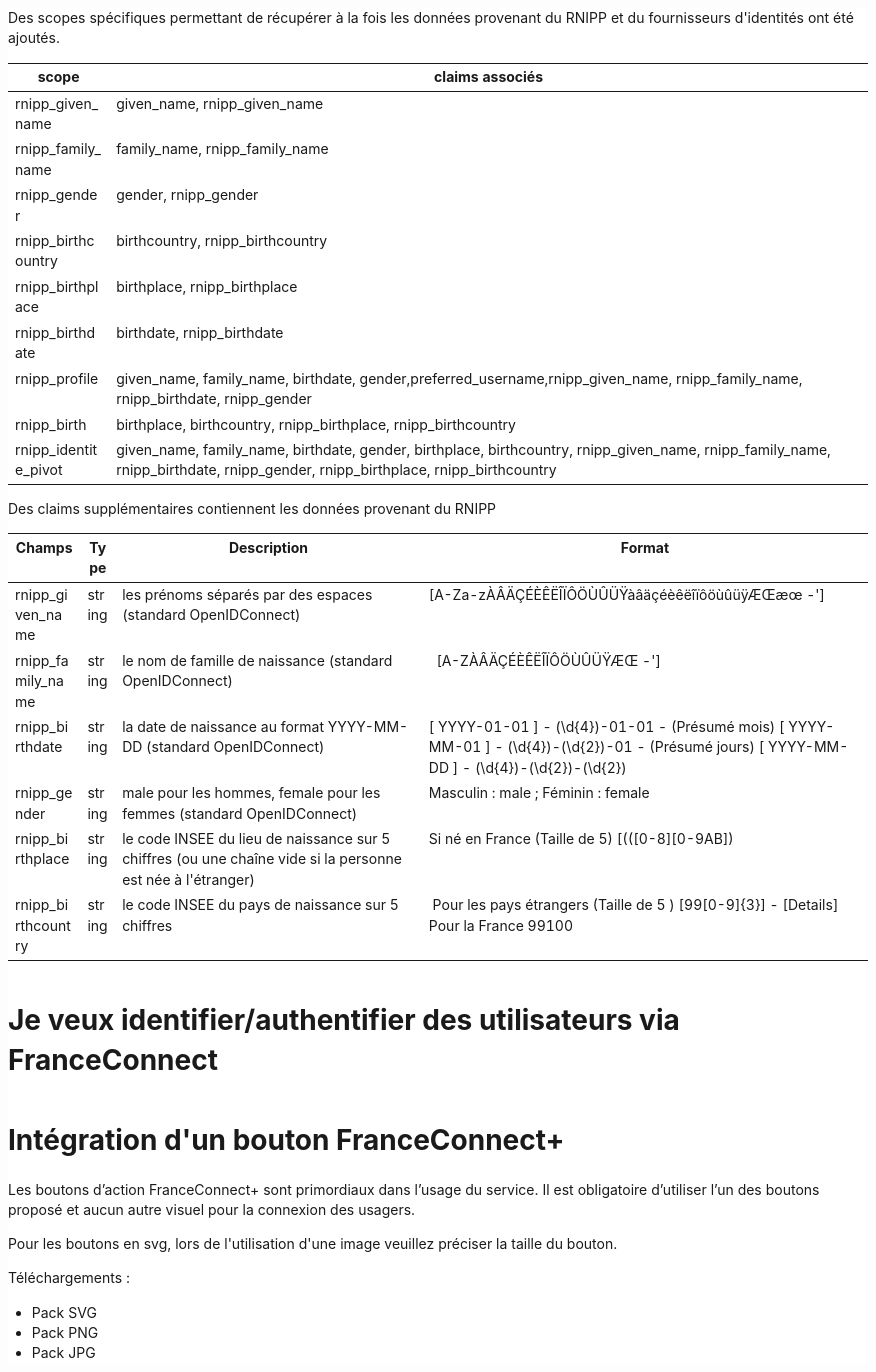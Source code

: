 Des scopes spécifiques permettant de récupérer à la fois les données provenant du RNIPP et du fournisseurs d'identités ont été ajoutés. 

| scope | claims associés |
| ------ | ------ |
| rnipp_given_name | given_name, rnipp_given_name |
| rnipp_family_name | family_name, rnipp_family_name |
| rnipp_gender | gender, rnipp_gender |
| rnipp_birthcountry | birthcountry, rnipp_birthcountry |
| rnipp_birthplace | birthplace, rnipp_birthplace |
| rnipp_birthdate | birthdate, rnipp_birthdate |
| rnipp_profile | given_name, family_name, birthdate, gender,preferred_username,rnipp_given_name, rnipp_family_name, rnipp_birthdate, rnipp_gender |
| rnipp_birth | birthplace, birthcountry, rnipp_birthplace, rnipp_birthcountry |
| rnipp_identite_pivot | given_name, family_name, birthdate, gender, birthplace, birthcountry, rnipp_given_name, rnipp_family_name, rnipp_birthdate, rnipp_gender, rnipp_birthplace, rnipp_birthcountry|

Des claims supplémentaires contiennent les données provenant du RNIPP

| Champs       | Type   | Description | Format |
|--------------|--------|-------------|--------|
| rnipp_given_name   | string | les prénoms séparés par des espaces (standard OpenIDConnect) | [A-Za-zÀÂÄÇÉÈÊËÎÏÔÖÙÛÜŸàâäçéèêëîïôöùûüÿÆŒæœ -'] |                                             |
| rnipp_family_name  | string | le nom de famille de naissance (standard OpenIDConnect) |  [A-ZÀÂÄÇÉÈÊËÎÏÔÖÙÛÜŸÆŒ \-']|                                                 |
| rnipp_birthdate    | string | la date de naissance au format YYYY-MM-DD (standard OpenIDConnect)                                    | [ YYYY-01-01 ] - (\d{4})-01-01 - (Présumé mois) [ YYYY-MM-01 ] - (\d{4})-(\d{2})-01 - (Présumé jours) [ YYYY-MM-DD ] - (\d{4})-(\d{2})-(\d{2}) |
| rnipp_gender       | string | male pour les hommes, female pour les femmes (standard OpenIDConnect)| Masculin : male ; Féminin : female |  
| rnipp_birthplace   | string | le code INSEE du lieu de naissance sur 5 chiffres (ou une chaîne vide si la personne est née à l'étranger) | Si né en France (Taille de 5) [(([0-8][0-9AB])|(9[0-8AB]))[0-9]{3}] - [Details] - [Liste] En cas de pays étranger : Champs vide | 
| rnipp_birthcountry | string | le code INSEE du pays de naissance sur 5 chiffres    | Pour les pays étrangers (Taille de 5 ) [99[0-9]{3}] - [Details] Pour la France 99100  |

# Je veux identifier/authentifier des utilisateurs via FranceConnect

# Intégration d'un bouton FranceConnect+

Les boutons d’action FranceConnect+ sont primordiaux dans l’usage du service. Il est obligatoire d’utiliser l’un des boutons proposé et aucun autre visuel pour la connexion des usagers.

Pour les boutons en svg, lors de l'utilisation d'une image veuillez préciser la taille du bouton.

Téléchargements :

* Pack SVG
* Pack PNG
* Pack JPG
